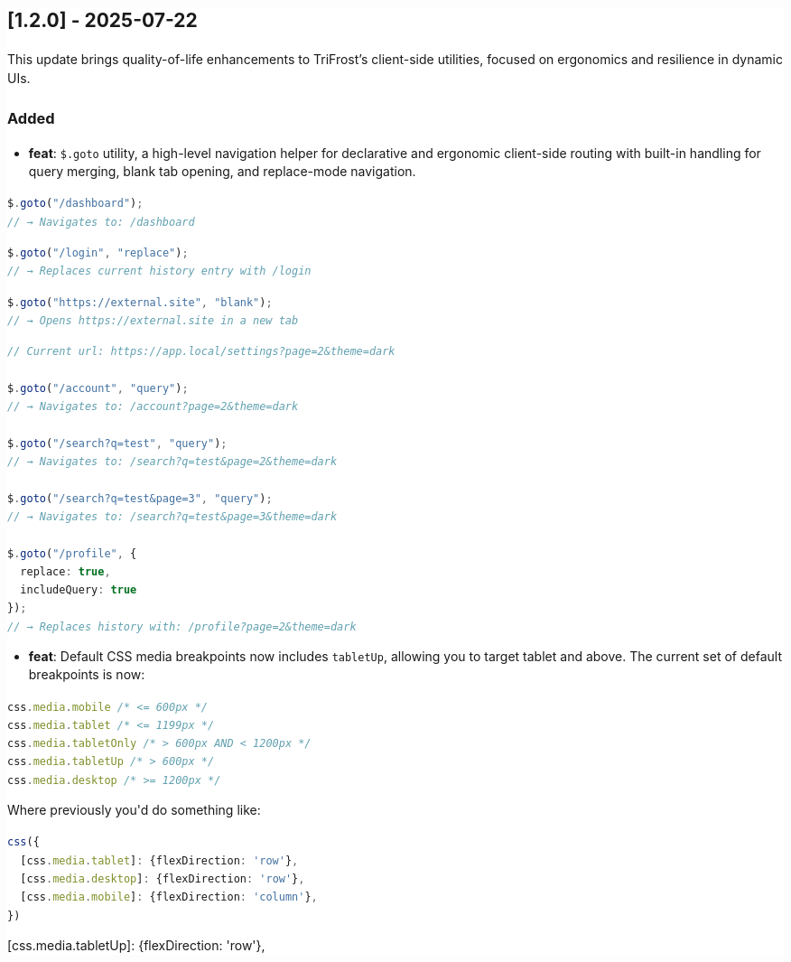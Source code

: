 ## [1.2.0] - 2025-07-22
This update brings quality-of-life enhancements to TriFrost’s client-side utilities, focused on ergonomics and resilience in dynamic UIs.

### Added
- **feat**: `$.goto` utility, a high-level navigation helper for declarative and ergonomic client-side routing with built-in handling for query merging, blank tab opening, and replace-mode navigation.
```typescript
$.goto("/dashboard");
// → Navigates to: /dashboard
```
```typescript
$.goto("/login", "replace");
// → Replaces current history entry with /login
```
```typescript
$.goto("https://external.site", "blank");
// → Opens https://external.site in a new tab
```
```typescript
// Current url: https://app.local/settings?page=2&theme=dark

$.goto("/account", "query");
// → Navigates to: /account?page=2&theme=dark

$.goto("/search?q=test", "query");
// → Navigates to: /search?q=test&page=2&theme=dark

$.goto("/search?q=test&page=3", "query");
// → Navigates to: /search?q=test&page=3&theme=dark

$.goto("/profile", {
  replace: true,
  includeQuery: true
});
// → Replaces history with: /profile?page=2&theme=dark
```
- **feat**: Default CSS media breakpoints now includes `tabletUp`, allowing you to target tablet and above. The current set of default breakpoints is now:
```typescript
css.media.mobile /* <= 600px */
css.media.tablet /* <= 1199px */
css.media.tabletOnly /* > 600px AND < 1200px */
css.media.tabletUp /* > 600px */
css.media.desktop /* >= 1200px */
```

Where previously you'd do something like:
```typescript
css({
  [css.media.tablet]: {flexDirection: 'row'},
  [css.media.desktop]: {flexDirection: 'row'},
  [css.media.mobile]: {flexDirection: 'column'},
})
```


  [css.media.tabletUp]: {flexDirection: 'row'},